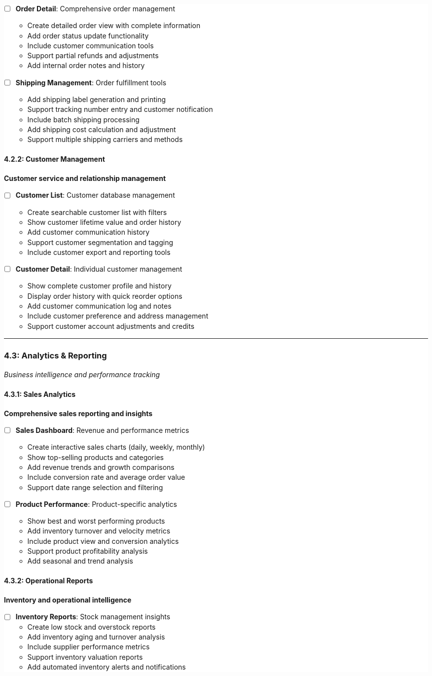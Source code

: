 - [ ] **Order Detail**: Comprehensive order management
  - Create detailed order view with complete information
  - Add order status update functionality
  - Include customer communication tools
  - Support partial refunds and adjustments
  - Add internal order notes and history
  
- [ ] **Shipping Management**: Order fulfillment tools
  - Add shipping label generation and printing
  - Support tracking number entry and customer notification
  - Include batch shipping processing
  - Add shipping cost calculation and adjustment
  - Support multiple shipping carriers and methods

#### **4.2.2: Customer Management**
**Customer service and relationship management**
- [ ] **Customer List**: Customer database management
  - Create searchable customer list with filters
  - Show customer lifetime value and order history
  - Add customer communication history
  - Support customer segmentation and tagging
  - Include customer export and reporting tools
  
- [ ] **Customer Detail**: Individual customer management
  - Show complete customer profile and history
  - Display order history with quick reorder options
  - Add customer communication log and notes
  - Include customer preference and address management
  - Support customer account adjustments and credits

---

### **4.3: Analytics & Reporting**
*Business intelligence and performance tracking*

#### **4.3.1: Sales Analytics**
**Comprehensive sales reporting and insights**
- [ ] **Sales Dashboard**: Revenue and performance metrics
  - Create interactive sales charts (daily, weekly, monthly)
  - Show top-selling products and categories
  - Add revenue trends and growth comparisons
  - Include conversion rate and average order value
  - Support date range selection and filtering
  
- [ ] **Product Performance**: Product-specific analytics
  - Show best and worst performing products
  - Add inventory turnover and velocity metrics
  - Include product view and conversion analytics
  - Support product profitability analysis
  - Add seasonal and trend analysis

#### **4.3.2: Operational Reports**
**Inventory and operational intelligence**
- [ ] **Inventory Reports**: Stock management insights
  - Create low stock and overstock reports
  - Add inventory aging and turnover analysis
  - Include supplier performance metrics
  - Support inventory valuation reports
  - Add automated inventory alerts and notifications
  